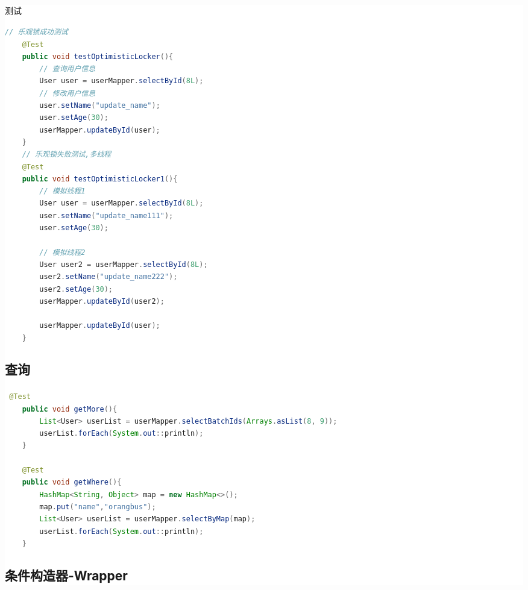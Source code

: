 测试

```java
// 乐观锁成功测试
    @Test
    public void testOptimisticLocker(){
        // 查询用户信息
        User user = userMapper.selectById(8L);
        // 修改用户信息
        user.setName("update_name");
        user.setAge(30);
        userMapper.updateById(user);
    }
    // 乐观锁失败测试,多线程
    @Test
    public void testOptimisticLocker1(){
        // 模拟线程1
        User user = userMapper.selectById(8L);
        user.setName("update_name111");
        user.setAge(30);

        // 模拟线程2
        User user2 = userMapper.selectById(8L);
        user2.setName("update_name222");
        user2.setAge(30);
        userMapper.updateById(user2);

        userMapper.updateById(user);
    }
```

## 查询

```java
 @Test
    public void getMore(){
        List<User> userList = userMapper.selectBatchIds(Arrays.asList(8, 9));
        userList.forEach(System.out::println);
    }

    @Test
    public void getWhere(){
        HashMap<String, Object> map = new HashMap<>();
        map.put("name","orangbus");
        List<User> userList = userMapper.selectByMap(map);
        userList.forEach(System.out::println);
    }
```



## 条件构造器-Wrapper
